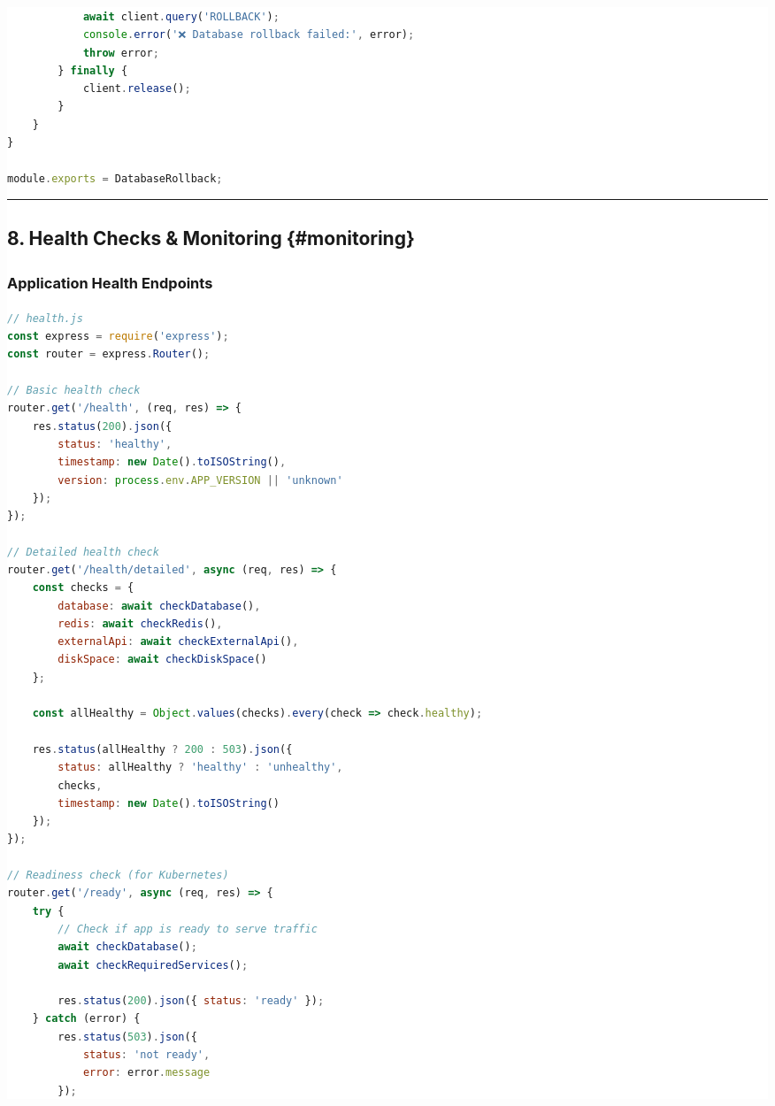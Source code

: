 ```javascript
            await client.query('ROLLBACK');
            console.error('❌ Database rollback failed:', error);
            throw error;
        } finally {
            client.release();
        }
    }
}

module.exports = DatabaseRollback;
```

---

## 8. Health Checks & Monitoring {#monitoring}

### Application Health Endpoints

```javascript
// health.js
const express = require('express');
const router = express.Router();

// Basic health check
router.get('/health', (req, res) => {
    res.status(200).json({
        status: 'healthy',
        timestamp: new Date().toISOString(),
        version: process.env.APP_VERSION || 'unknown'
    });
});

// Detailed health check
router.get('/health/detailed', async (req, res) => {
    const checks = {
        database: await checkDatabase(),
        redis: await checkRedis(),
        externalApi: await checkExternalApi(),
        diskSpace: await checkDiskSpace()
    };
    
    const allHealthy = Object.values(checks).every(check => check.healthy);
    
    res.status(allHealthy ? 200 : 503).json({
        status: allHealthy ? 'healthy' : 'unhealthy',
        checks,
        timestamp: new Date().toISOString()
    });
});

// Readiness check (for Kubernetes)
router.get('/ready', async (req, res) => {
    try {
        // Check if app is ready to serve traffic
        await checkDatabase();
        await checkRequiredServices();
        
        res.status(200).json({ status: 'ready' });
    } catch (error) {
        res.status(503).json({ 
            status: 'not ready', 
            error: error.message 
        });
```